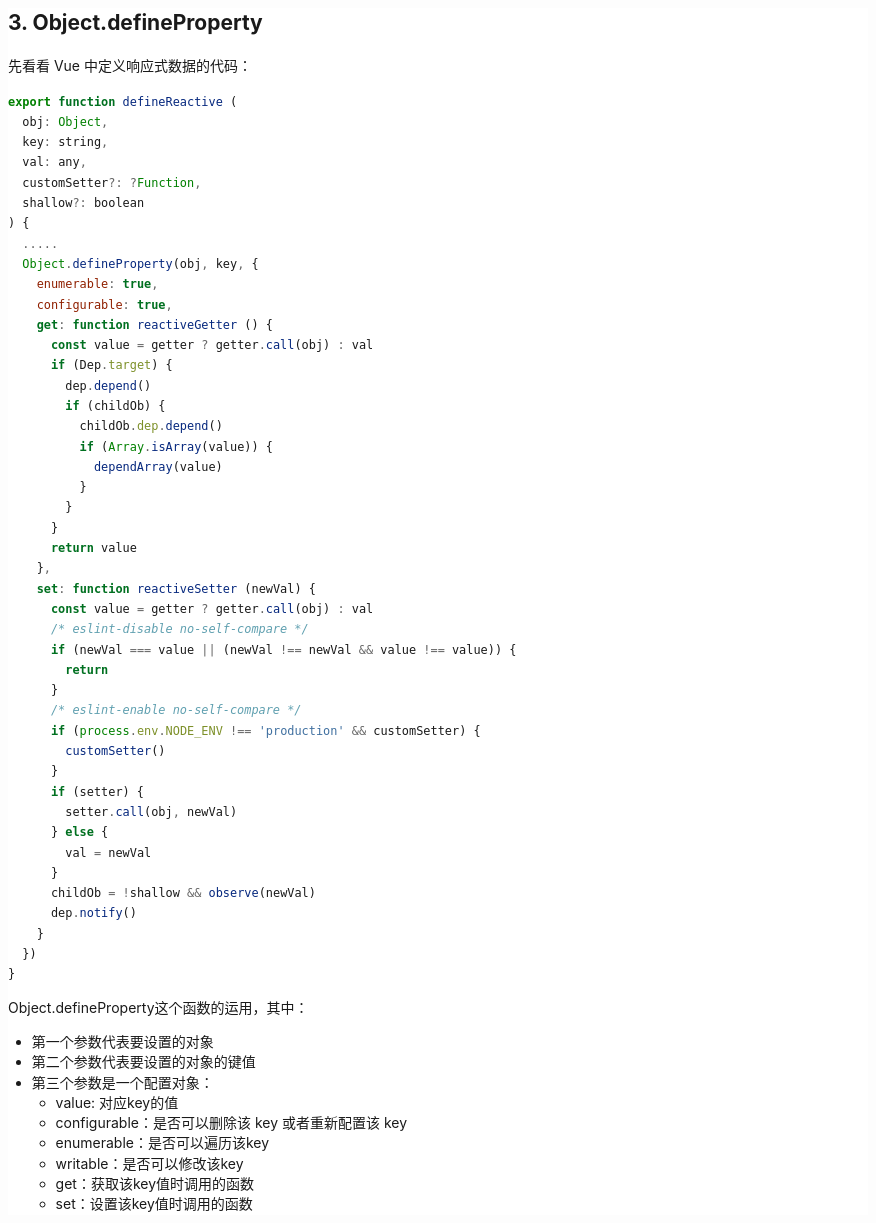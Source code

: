 
## 3. Object.defineProperty
先看看 Vue 中定义响应式数据的代码：
```js
export function defineReactive (
  obj: Object,
  key: string,
  val: any,
  customSetter?: ?Function,
  shallow?: boolean
) {
  .....
  Object.defineProperty(obj, key, {
    enumerable: true,
    configurable: true,
    get: function reactiveGetter () {
      const value = getter ? getter.call(obj) : val
      if (Dep.target) {
        dep.depend()
        if (childOb) {
          childOb.dep.depend()
          if (Array.isArray(value)) {
            dependArray(value)
          }
        }
      }
      return value
    },
    set: function reactiveSetter (newVal) {
      const value = getter ? getter.call(obj) : val
      /* eslint-disable no-self-compare */
      if (newVal === value || (newVal !== newVal && value !== value)) {
        return
      }
      /* eslint-enable no-self-compare */
      if (process.env.NODE_ENV !== 'production' && customSetter) {
        customSetter()
      }
      if (setter) {
        setter.call(obj, newVal)
      } else {
        val = newVal
      }
      childOb = !shallow && observe(newVal)
      dep.notify()
    }
  })
}
```
Object.defineProperty这个函数的运用，其中：
- 第一个参数代表要设置的对象
- 第二个参数代表要设置的对象的键值
- 第三个参数是一个配置对象：
    - value: 对应key的值
    - configurable：是否可以删除该 key 或者重新配置该 key
    - enumerable：是否可以遍历该key
    - writable：是否可以修改该key
    - get：获取该key值时调用的函数
    - set：设置该key值时调用的函数
